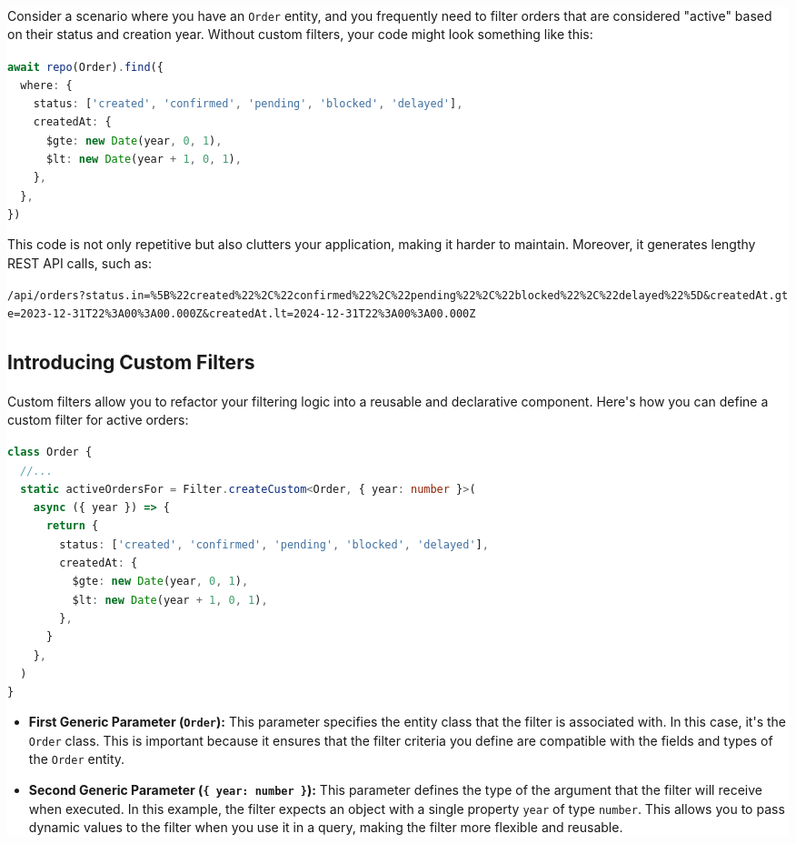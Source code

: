 Consider a scenario where you have an `Order` entity, and you frequently need to filter orders that are considered "active" based on their status and creation year. Without custom filters, your code might look something like this:

```ts
await repo(Order).find({
  where: {
    status: ['created', 'confirmed', 'pending', 'blocked', 'delayed'],
    createdAt: {
      $gte: new Date(year, 0, 1),
      $lt: new Date(year + 1, 0, 1),
    },
  },
})
```

This code is not only repetitive but also clutters your application, making it harder to maintain. Moreover, it generates lengthy REST API calls, such as:

```
/api/orders?status.in=%5B%22created%22%2C%22confirmed%22%2C%22pending%22%2C%22blocked%22%2C%22delayed%22%5D&createdAt.gte=2023-12-31T22%3A00%3A00.000Z&createdAt.lt=2024-12-31T22%3A00%3A00.000Z
```

## Introducing Custom Filters

Custom filters allow you to refactor your filtering logic into a reusable and declarative component. Here's how you can define a custom filter for active orders:

```ts
class Order {
  //...
  static activeOrdersFor = Filter.createCustom<Order, { year: number }>(
    async ({ year }) => {
      return {
        status: ['created', 'confirmed', 'pending', 'blocked', 'delayed'],
        createdAt: {
          $gte: new Date(year, 0, 1),
          $lt: new Date(year + 1, 0, 1),
        },
      }
    },
  )
}
```

- **First Generic Parameter (`Order`):** This parameter specifies the entity class that the filter is associated with. In this case, it's the `Order` class. This is important because it ensures that the filter criteria you define are compatible with the fields and types of the `Order` entity.

- **Second Generic Parameter (`{ year: number }`):** This parameter defines the type of the argument that the filter will receive when executed. In this example, the filter expects an object with a single property `year` of type `number`. This allows you to pass dynamic values to the filter when you use it in a query, making the filter more flexible and reusable.
